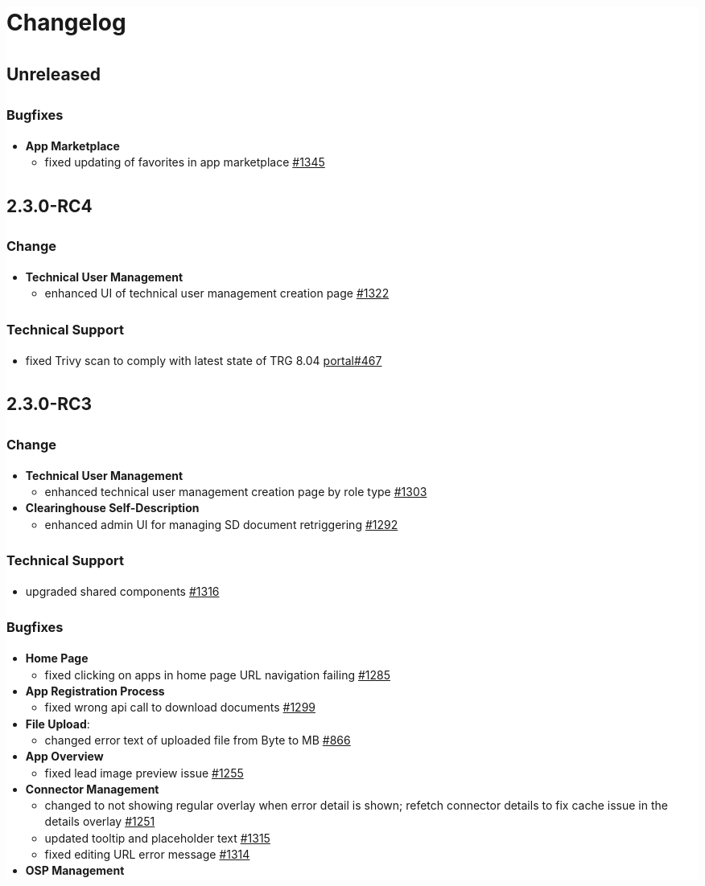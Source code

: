 # Changelog

## Unreleased

### Bugfixes

- **App Marketplace**
  - fixed updating of favorites in app marketplace [#1345](https://github.com/eclipse-tractusx/portal-frontend/pull/1345)

## 2.3.0-RC4

### Change

- **Technical User Management**
  - enhanced UI of technical user management creation page [#1322](https://github.com/eclipse-tractusx/portal-frontend/pull/1322)

### Technical Support

- fixed Trivy scan to comply with latest state of TRG 8.04 [portal#467](https://github.com/eclipse-tractusx/portal/issues/467)

## 2.3.0-RC3

### Change

- **Technical User Management**
  - enhanced technical user management creation page by role type [#1303](https://github.com/eclipse-tractusx/portal-frontend/pull/1303)
- **Clearinghouse Self-Description**
  - enhanced admin UI for managing SD document retriggering [#1292](https://github.com/eclipse-tractusx/portal-frontend/pull/1292)

### Technical Support

- upgraded shared components [#1316](https://github.com/eclipse-tractusx/portal-frontend/pull/1316)

### Bugfixes

- **Home Page**
  - fixed clicking on apps in home page URL navigation failing [#1285](https://github.com/eclipse-tractusx/portal-frontend/pull/1285)
- **App Registration Process**
  - fixed wrong api call to download documents [#1299](https://github.com/eclipse-tractusx/portal-frontend/pull/1299)
- **File Upload**:
  - changed error text of uploaded file from Byte to MB [#866](https://github.com/eclipse-tractusx/portal-frontend/pull/1185)
- **App Overview**
  - fixed lead image preview issue [#1255](https://github.com/eclipse-tractusx/portal-frontend/pull/1255)
- **Connector Management**
  - changed to not showing regular overlay when error detail is shown; refetch connector details to fix cache issue in the details overlay [#1251](https://github.com/eclipse-tractusx/portal-frontend/pull/1251)
  - updated tooltip and placeholder text [#1315](https://github.com/eclipse-tractusx/portal-frontend/pull/1315)
  - fixed editing URL error message [#1314](https://github.com/eclipse-tractusx/portal-frontend/pull/1314)
- **OSP Management**